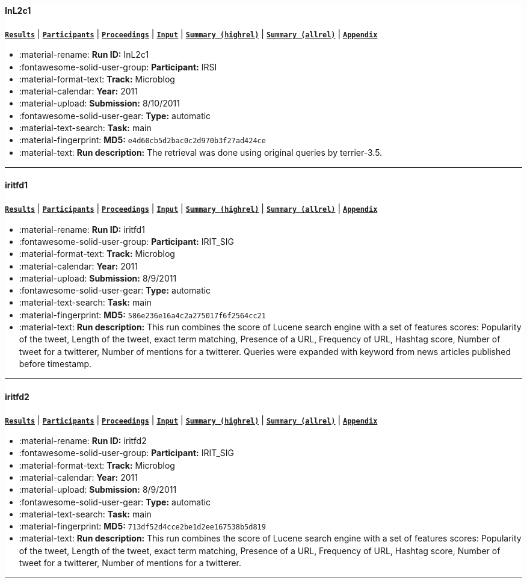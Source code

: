 #### InL2c1 
[**`Results`**](./results.md#inl2c1) | [**`Participants`**](./participants.md#irsi) | [**`Proceedings`**](./proceedings.md#query-expansion-for-microblog-retrieval) | [**`Input`**](https://trec.nist.gov/results/trec20/microblog/input.InL2c1.gz) | [**`Summary (highrel)`**](https://trec.nist.gov/results/trec20/microblog/summary.highrel.InL2c1) | [**`Summary (allrel)`**](https://trec.nist.gov/results/trec20/microblog/summary.allrel.InL2c1) | [**`Appendix`**](https://trec.nist.gov/pubs/trec20/appendices/microblog/InL2c1.pdf) 

- :material-rename: **Run ID:** InL2c1 
- :fontawesome-solid-user-group: **Participant:** IRSI 
- :material-format-text: **Track:** Microblog 
- :material-calendar: **Year:** 2011 
- :material-upload: **Submission:** 8/10/2011 
- :fontawesome-solid-user-gear: **Type:** automatic 
- :material-text-search: **Task:** main 
- :material-fingerprint: **MD5:** `e4d60cb5d2bac0c2d970b3f27ad424ce` 
- :material-text: **Run description:** The retrieval was done using original queries by terrier-3.5. 

---
#### iritfd1 
[**`Results`**](./results.md#iritfd1) | [**`Participants`**](./participants.md#irit_sig) | [**`Proceedings`**](./proceedings.md#irit-at-trec-microblog-2011) | [**`Input`**](https://trec.nist.gov/results/trec20/microblog/input.iritfd1.gz) | [**`Summary (highrel)`**](https://trec.nist.gov/results/trec20/microblog/summary.highrel.iritfd1) | [**`Summary (allrel)`**](https://trec.nist.gov/results/trec20/microblog/summary.allrel.iritfd1) | [**`Appendix`**](https://trec.nist.gov/pubs/trec20/appendices/microblog/iritfd1.pdf) 

- :material-rename: **Run ID:** iritfd1 
- :fontawesome-solid-user-group: **Participant:** IRIT_SIG 
- :material-format-text: **Track:** Microblog 
- :material-calendar: **Year:** 2011 
- :material-upload: **Submission:** 8/9/2011 
- :fontawesome-solid-user-gear: **Type:** automatic 
- :material-text-search: **Task:** main 
- :material-fingerprint: **MD5:** `586e236e16a4c2a275017f6f2564cc21` 
- :material-text: **Run description:** This run combines the score of Lucene search engine with a set of features scores:  Popularity of the tweet, Length of the tweet, exact term matching, Presence of a URL, Frequency of URL, Hashtag score, Number of tweet for a twitterer, Number of mentions for a twitterer. Queries were expanded with keyword from news articles published before timestamp.  

---
#### iritfd2 
[**`Results`**](./results.md#iritfd2) | [**`Participants`**](./participants.md#irit_sig) | [**`Proceedings`**](./proceedings.md#irit-at-trec-microblog-2011) | [**`Input`**](https://trec.nist.gov/results/trec20/microblog/input.iritfd2.gz) | [**`Summary (highrel)`**](https://trec.nist.gov/results/trec20/microblog/summary.highrel.iritfd2) | [**`Summary (allrel)`**](https://trec.nist.gov/results/trec20/microblog/summary.allrel.iritfd2) | [**`Appendix`**](https://trec.nist.gov/pubs/trec20/appendices/microblog/iritfd2.pdf) 

- :material-rename: **Run ID:** iritfd2 
- :fontawesome-solid-user-group: **Participant:** IRIT_SIG 
- :material-format-text: **Track:** Microblog 
- :material-calendar: **Year:** 2011 
- :material-upload: **Submission:** 8/9/2011 
- :fontawesome-solid-user-gear: **Type:** automatic 
- :material-text-search: **Task:** main 
- :material-fingerprint: **MD5:** `713df52d4cce2be1d2ee167538b5d819` 
- :material-text: **Run description:** This run combines the score of Lucene search engine with a set of features scores:  Popularity of the tweet, Length of the tweet, exact term matching, Presence of a URL, Frequency of URL, Hashtag score, Number of tweet for a twitterer, Number of mentions for a twitterer. 

---